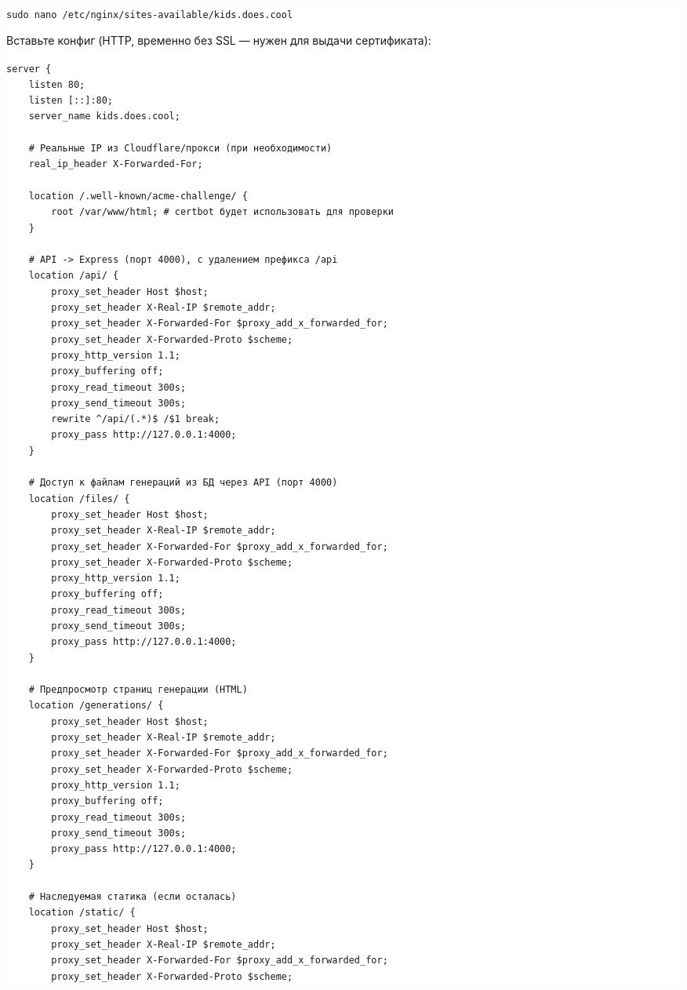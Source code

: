 ```
sudo nano /etc/nginx/sites-available/kids.does.cool
```

Вставьте конфиг (HTTP, временно без SSL — нужен для выдачи сертификата):

```
server {
    listen 80;
    listen [::]:80;
    server_name kids.does.cool;

    # Реальные IP из Cloudflare/прокси (при необходимости)
    real_ip_header X-Forwarded-For;

    location /.well-known/acme-challenge/ {
        root /var/www/html; # certbot будет использовать для проверки
    }

    # API -> Express (порт 4000), с удалением префикса /api
    location /api/ {
        proxy_set_header Host $host;
        proxy_set_header X-Real-IP $remote_addr;
        proxy_set_header X-Forwarded-For $proxy_add_x_forwarded_for;
        proxy_set_header X-Forwarded-Proto $scheme;
        proxy_http_version 1.1;
        proxy_buffering off;
        proxy_read_timeout 300s;
        proxy_send_timeout 300s;
        rewrite ^/api/(.*)$ /$1 break;
        proxy_pass http://127.0.0.1:4000;
    }

    # Доступ к файлам генераций из БД через API (порт 4000)
    location /files/ {
        proxy_set_header Host $host;
        proxy_set_header X-Real-IP $remote_addr;
        proxy_set_header X-Forwarded-For $proxy_add_x_forwarded_for;
        proxy_set_header X-Forwarded-Proto $scheme;
        proxy_http_version 1.1;
        proxy_buffering off;
        proxy_read_timeout 300s;
        proxy_send_timeout 300s;
        proxy_pass http://127.0.0.1:4000;
    }

    # Предпросмотр страниц генерации (HTML)
    location /generations/ {
        proxy_set_header Host $host;
        proxy_set_header X-Real-IP $remote_addr;
        proxy_set_header X-Forwarded-For $proxy_add_x_forwarded_for;
        proxy_set_header X-Forwarded-Proto $scheme;
        proxy_http_version 1.1;
        proxy_buffering off;
        proxy_read_timeout 300s;
        proxy_send_timeout 300s;
        proxy_pass http://127.0.0.1:4000;
    }

    # Наследуемая статика (если осталась)
    location /static/ {
        proxy_set_header Host $host;
        proxy_set_header X-Real-IP $remote_addr;
        proxy_set_header X-Forwarded-For $proxy_add_x_forwarded_for;
        proxy_set_header X-Forwarded-Proto $scheme;
```